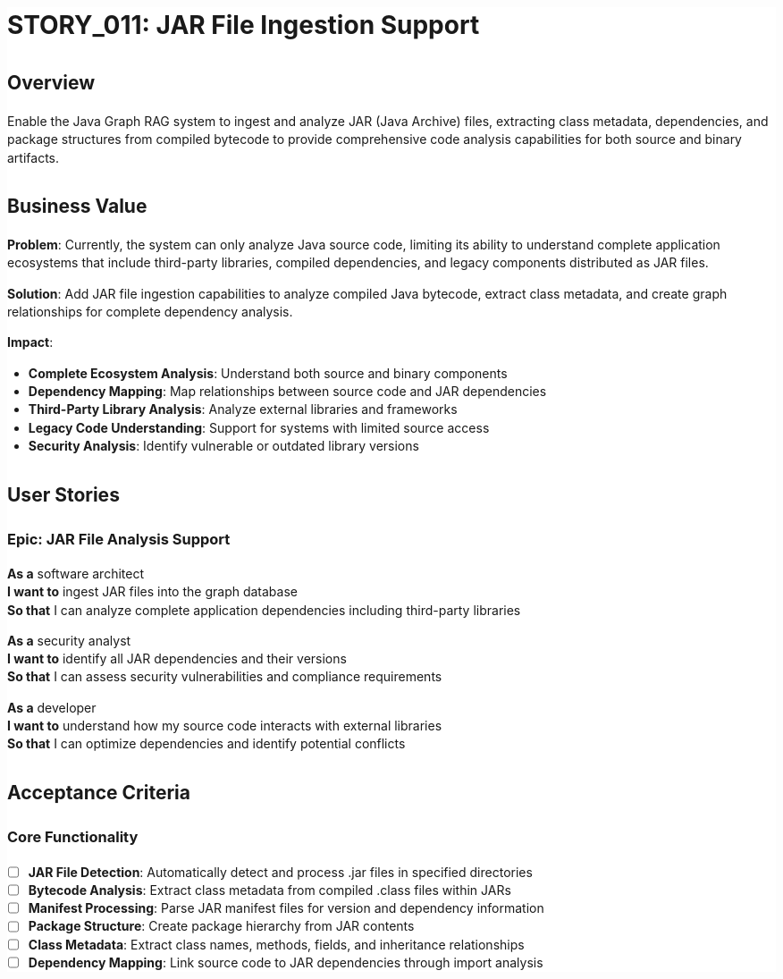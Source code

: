# STORY_011: JAR File Ingestion Support

## Overview

Enable the Java Graph RAG system to ingest and analyze JAR (Java Archive) files, extracting class metadata, dependencies, and package structures from compiled bytecode to provide comprehensive code analysis capabilities for both source and binary artifacts.

## Business Value

**Problem**: Currently, the system can only analyze Java source code, limiting its ability to understand complete application ecosystems that include third-party libraries, compiled dependencies, and legacy components distributed as JAR files.

**Solution**: Add JAR file ingestion capabilities to analyze compiled Java bytecode, extract class metadata, and create graph relationships for complete dependency analysis.

**Impact**: 
- **Complete Ecosystem Analysis**: Understand both source and binary components
- **Dependency Mapping**: Map relationships between source code and JAR dependencies
- **Third-Party Library Analysis**: Analyze external libraries and frameworks
- **Legacy Code Understanding**: Support for systems with limited source access
- **Security Analysis**: Identify vulnerable or outdated library versions

## User Stories

### Epic: JAR File Analysis Support

**As a** software architect  
**I want to** ingest JAR files into the graph database  
**So that** I can analyze complete application dependencies including third-party libraries

**As a** security analyst  
**I want to** identify all JAR dependencies and their versions  
**So that** I can assess security vulnerabilities and compliance requirements

**As a** developer  
**I want to** understand how my source code interacts with external libraries  
**So that** I can optimize dependencies and identify potential conflicts

## Acceptance Criteria

### Core Functionality
- [ ] **JAR File Detection**: Automatically detect and process .jar files in specified directories
- [ ] **Bytecode Analysis**: Extract class metadata from compiled .class files within JARs
- [ ] **Manifest Processing**: Parse JAR manifest files for version and dependency information
- [ ] **Package Structure**: Create package hierarchy from JAR contents
- [ ] **Class Metadata**: Extract class names, methods, fields, and inheritance relationships
- [ ] **Dependency Mapping**: Link source code to JAR dependencies through import analysis
